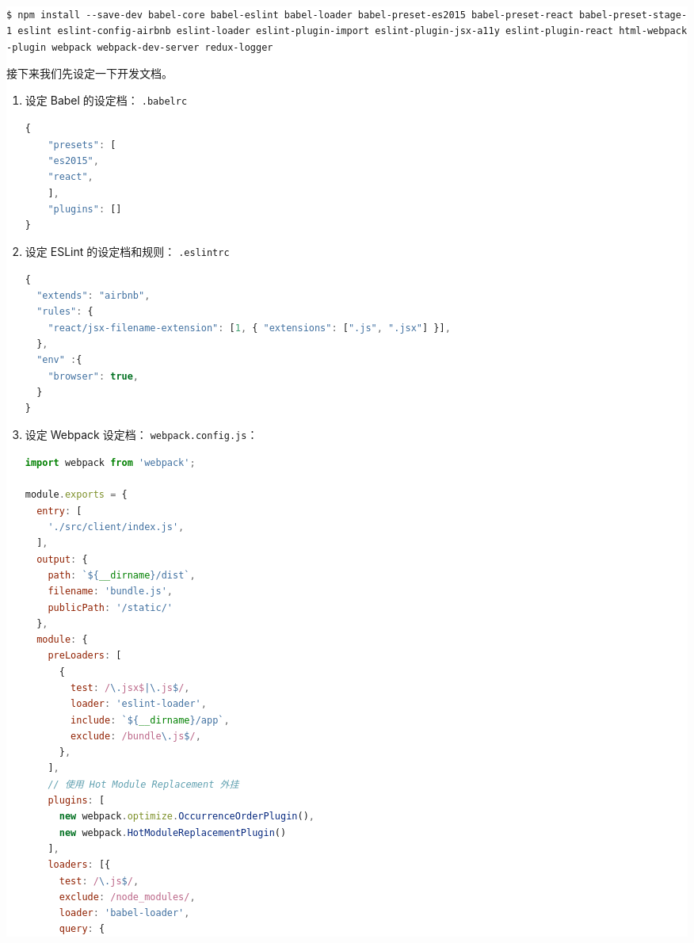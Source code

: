 ```
$ npm install --save-dev babel-core babel-eslint babel-loader babel-preset-es2015 babel-preset-react babel-preset-stage-1 eslint eslint-config-airbnb eslint-loader eslint-plugin-import eslint-plugin-jsx-a11y eslint-plugin-react html-webpack-plugin webpack webpack-dev-server redux-logger
```

接下来我们先设定一下开发文档。

1. 设定 Babel 的设定档： `.babelrc`

	```javascript
	{
		"presets": [
	  	"es2015",
	  	"react",
	 	],
		"plugins": []
	}

	```

2. 设定 ESLint 的设定档和规则： `.eslintrc`

	```javascript
	{
	  "extends": "airbnb",
	  "rules": {
	    "react/jsx-filename-extension": [1, { "extensions": [".js", ".jsx"] }],
	  },
	  "env" :{
	    "browser": true,
	  }
	}
	```

3. 设定 Webpack 设定档： `webpack.config.js`：

	```javascript
	import webpack from 'webpack';

	module.exports = {
	  entry: [
	    './src/client/index.js',
	  ],
	  output: {
	    path: `${__dirname}/dist`,
	    filename: 'bundle.js',
	    publicPath: '/static/'
	  },
	  module: {
	    preLoaders: [
	      {
	        test: /\.jsx$|\.js$/,
	        loader: 'eslint-loader',
	        include: `${__dirname}/app`,
	        exclude: /bundle\.js$/,
	      },
	    ],
	    // 使用 Hot Module Replacement 外挂
	    plugins: [
	      new webpack.optimize.OccurrenceOrderPlugin(),
	      new webpack.HotModuleReplacementPlugin()
	    ],    
	    loaders: [{
	      test: /\.js$/,
	      exclude: /node_modules/,
	      loader: 'babel-loader',
	      query: {